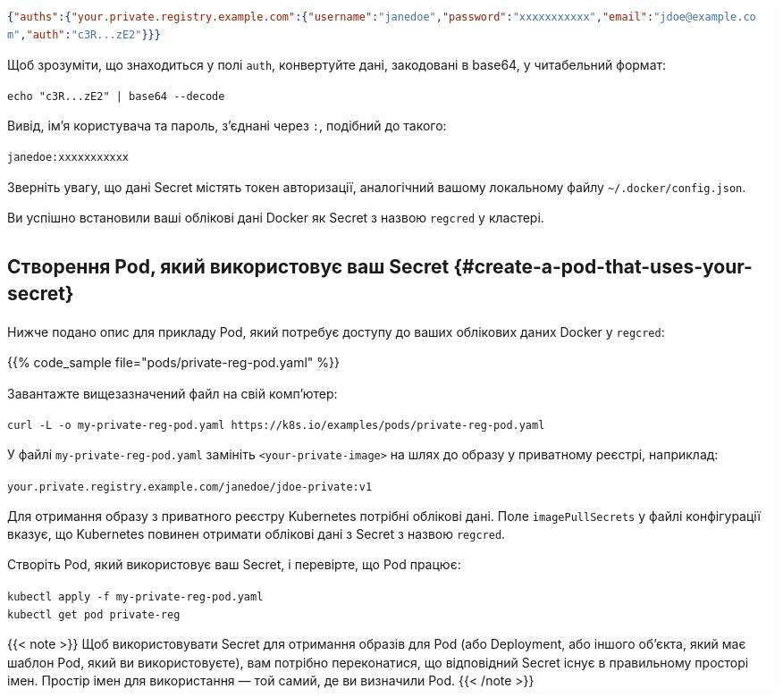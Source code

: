 ```json
{"auths":{"your.private.registry.example.com":{"username":"janedoe","password":"xxxxxxxxxxx","email":"jdoe@example.com","auth":"c3R...zE2"}}}
```

Щоб зрозуміти, що знаходиться у полі `auth`, конвертуйте дані, закодовані в base64, у читабельний формат:

```shell
echo "c3R...zE2" | base64 --decode
```

Вивід, імʼя користувача та пароль, зʼєднані через `:`, подібний до такого:

```none
janedoe:xxxxxxxxxxx
```

Зверніть увагу, що дані Secret містять токен авторизації, аналогічний вашому локальному файлу `~/.docker/config.json`.

Ви успішно встановили ваші облікові дані Docker як Secret з назвою `regcred` у кластері.

## Створення Pod, який використовує ваш Secret {#create-a-pod-that-uses-your-secret}

Нижче подано опис для прикладу Pod, який потребує доступу до ваших облікових даних Docker у `regcred`:

{{% code_sample file="pods/private-reg-pod.yaml" %}}

Завантажте вищезазначений файл на свій компʼютер:

```shell
curl -L -o my-private-reg-pod.yaml https://k8s.io/examples/pods/private-reg-pod.yaml
```

У файлі `my-private-reg-pod.yaml` замініть `<your-private-image>` на шлях до образу у приватному реєстрі, наприклад:

```none
your.private.registry.example.com/janedoe/jdoe-private:v1
```

Для отримання образу з приватного реєстру Kubernetes потрібні облікові дані. Поле `imagePullSecrets` у файлі конфігурації вказує, що Kubernetes повинен отримати облікові дані з Secret з назвою `regcred`.

Створіть Pod, який використовує ваш Secret, і перевірте, що Pod працює:

```shell
kubectl apply -f my-private-reg-pod.yaml
kubectl get pod private-reg
```

{{< note >}}
Щоб використовувати Secret для отримання образів для Pod (або Deployment, або іншого обʼєкта, який має шаблон Pod, який ви використовуєте), вам потрібно переконатися, що відповідний Secret існує в правильному просторі імен. Простір імен для використання — той самий, де ви визначили Pod.
{{< /note >}}

